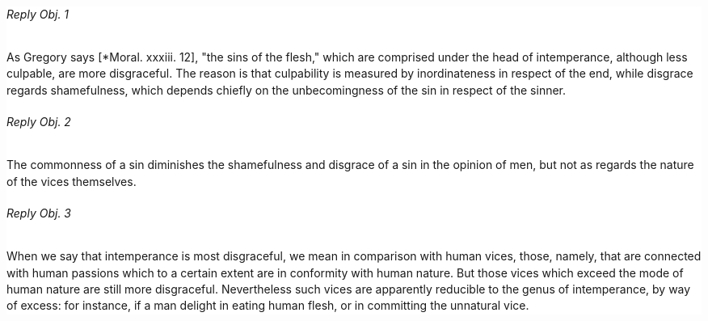 ###### Reply Obj. 1
As Gregory says \[\*Moral. xxxiii. 12\], "the sins of the flesh," which are comprised under the head of intemperance, although less culpable, are more disgraceful. The reason is that culpability is measured by inordinateness in respect of the end, while disgrace regards shamefulness, which depends chiefly on the unbecomingness of the sin in respect of the sinner.  

###### Reply Obj. 2
The commonness of a sin diminishes the shamefulness and disgrace of a sin in the opinion of men, but not as regards the nature of the vices themselves.  

###### Reply Obj. 3
When we say that intemperance is most disgraceful, we mean in comparison with human vices, those, namely, that are connected with human passions which to a certain extent are in conformity with human nature. But those vices which exceed the mode of human nature are still more disgraceful. Nevertheless such vices are apparently reducible to the genus of intemperance, by way of excess: for instance, if a man delight in eating human flesh, or in committing the unnatural vice.